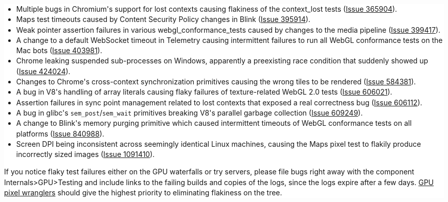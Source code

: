 *   Multiple bugs in Chromium's support for lost contexts causing flakiness of
    the context_lost tests ([Issue 365904](http://crbug.com/365904)).
*   Maps test timeouts caused by Content Security Policy changes in Blink
    ([Issue 395914](http://crbug.com/395914)).
*   Weak pointer assertion failures in various webgl\_conformance\_tests caused
    by changes to the media pipeline ([Issue 399417](http://crbug.com/399417)).
*   A change to a default WebSocket timeout in Telemetry causing intermittent
    failures to run all WebGL conformance tests on the Mac bots ([Issue
    403981](http://crbug.com/403981)).
*   Chrome leaking suspended sub-processes on Windows, apparently a preexisting
    race condition that suddenly showed up ([Issue
    424024](http://crbug.com/424024)).
*   Changes to Chrome's cross-context synchronization primitives causing the
    wrong tiles to be rendered ([Issue 584381](http://crbug.com/584381)).
*   A bug in V8's handling of array literals causing flaky failures of
    texture-related WebGL 2.0 tests ([Issue 606021](http://crbug.com/606021)).
*   Assertion failures in sync point management related to lost contexts that
    exposed a real correctness bug ([Issue 606112](http://crbug.com/606112)).
*   A bug in glibc's `sem_post`/`sem_wait` primitives breaking V8's parallel
    garbage collection ([Issue 609249](http://crbug.com/609249)).
*   A change to Blink's memory purging primitive which caused intermittent
    timeouts of WebGL conformance tests on all platforms ([Issue
    840988](http://crbug.com/840988)).
*   Screen DPI being inconsistent across seemingly identical Linux machines,
    causing the Maps pixel test to flakily produce incorrectly sized images
    ([Issue 1091410](https://crbug.com/1091410)).

If you notice flaky test failures either on the GPU waterfalls or try servers,
please file bugs right away with the component Internals>GPU>Testing and
include links to the failing builds and copies of the logs, since the logs
expire after a few days. [GPU pixel wranglers] should give the highest priority
to eliminating flakiness on the tree.

[GPU pixel wranglers]: http://go/gpu-pixel-wrangler


[Telemetry framework]: https://github.com/catapult-project/catapult/tree/master/telemetry
[recipe framework]: https://chromium.googlesource.com/external/github.com/luci/recipes-py/+/main/doc/user_guide.md
[recipes/chromium]:        https://chromium.googlesource.com/chromium/tools/build/+/main/scripts/slave/recipes/chromium.py
[recipes/chromium_trybot]: https://chromium.googlesource.com/chromium/tools/build/+/main/scripts/slave/recipes/chromium_trybot.py
[GPU bot details]: gpu_testing_bot_details.md
[new-testing-infra]: https://github.com/luci/luci-py/wiki
[isolated-testing-infra]: https://www.chromium.org/developers/testing/isolated-testing/infrastructure
[chromium.gpu]: https://ci.chromium.org/p/chromium/g/chromium.gpu/console
[chromium.gpu.fyi]: https://ci.chromium.org/p/chromium/g/chromium.gpu.fyi/console
[tools/build workspace]: https://source.chromium.org/chromium/chromium/tools/build/+/HEAD:recipes/recipe_modules/chromium_tests/builders/chromium_gpu_fyi.py
[bots-presentation]: https://docs.google.com/presentation/d/1BC6T7pndSqPFnituR7ceG7fMY7WaGqYHhx5i9ECa8EI/edit?usp=sharing
[GPU Pixel Wrangling instructions]: http://go/gpu-pixel-wrangler#fleet-status
[linux-rel]: https://ci.chromium.org/p/chromium/builders/luci.chromium.try/linux-rel?limit=100
[mac-rel]:   https://ci.chromium.org/p/chromium/builders/luci.chromium.try/mac-rel?limit=100
[win-rel]:   https://ci.chromium.org/p/chromium/builders/luci.chromium.try/win-rel?limit=100
[linux_optional_gpu_tests_rel]: https://ci.chromium.org/p/chromium/builders/luci.chromium.try/linux_optional_gpu_tests_rel
[mac_optional_gpu_tests_rel]:   https://ci.chromium.org/p/chromium/builders/luci.chromium.try/mac_optional_gpu_tests_rel
[win_optional_gpu_tests_rel]:   https://ci.chromium.org/p/chromium/builders/luci.chromium.try/win_optional_gpu_tests_rel
[luci.chromium.try]:            https://ci.chromium.org/p/chromium/g/luci.chromium.try/builders
[ANGLE project]: https://chromium.googlesource.com/angle/angle/+/main/README.md
[tryserver.chromium.angle]: https://build.chromium.org/p/tryserver.chromium.angle/waterfall
[file a bug]: http://crbug.com/new
[trigger_input]: https://logs.chromium.org/logs/chromium/buildbucket/cr-buildbucket.appspot.com/8849851608240828544/+/u/test_pre_run__14_/l_trigger__webgl2_conformance_d3d11_passthrough_tests_on_NVIDIA_GPU_on_Windows_on_Windows-10-18363/json.input
[sample_swarming_task]: https://chromium-swarm.appspot.com/task?id=52f06058bfb31b10
[Cloud Storage Credentials]: gpu_testing_bot_details.md#Cloud-storage-credentials
[Simple Chrome SDK]: https://chromium.googlesource.com/chromiumos/docs/+/HEAD/simple_chrome_workflow.md
[GPU Pixel Testing With Gold]: gpu_pixel_testing_with_gold.md
[Mac Release (Intel)]: https://ci.chromium.org/p/chromium/builders/luci.chromium.ci/Mac%20Release%20%28Intel%29/
[isolate-server-credentials]: gpu_testing_bot_details.md#Isolate-server-credentials
[example CL]: https://chromium-review.googlesource.com/c/chromium/src/+/3898592/4
[new-isolates]: gpu_testing_bot_details.md#Adding-a-new-isolated-test-to-the-bots
[pixel_test_pages]: https://cs.chromium.org/chromium/src/content/test/gpu/gpu_tests/pixel_test_pages.py
[pixel wrangling triage]: http://go/gpu-pixel-wrangler-info#how-to-keep-the-bots-green